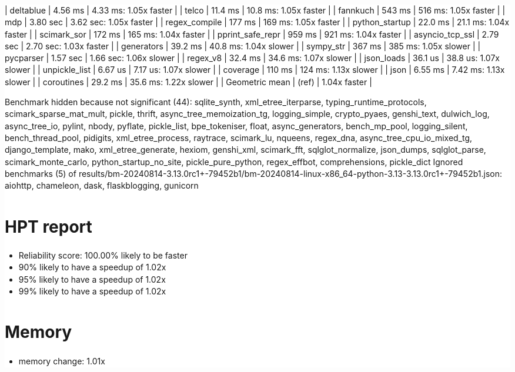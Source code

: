 | deltablue               | 4.56 ms                                                 | 4.33 ms: 1.05x faster                                                 |
| telco                   | 11.4 ms                                                 | 10.8 ms: 1.05x faster                                                 |
| fannkuch                | 543 ms                                                  | 516 ms: 1.05x faster                                                  |
| mdp                     | 3.80 sec                                                | 3.62 sec: 1.05x faster                                                |
| regex_compile           | 177 ms                                                  | 169 ms: 1.05x faster                                                  |
| python_startup          | 22.0 ms                                                 | 21.1 ms: 1.04x faster                                                 |
| scimark_sor             | 172 ms                                                  | 165 ms: 1.04x faster                                                  |
| pprint_safe_repr        | 959 ms                                                  | 921 ms: 1.04x faster                                                  |
| asyncio_tcp_ssl         | 2.79 sec                                                | 2.70 sec: 1.03x faster                                                |
| generators              | 39.2 ms                                                 | 40.8 ms: 1.04x slower                                                 |
| sympy_str               | 367 ms                                                  | 385 ms: 1.05x slower                                                  |
| pycparser               | 1.57 sec                                                | 1.66 sec: 1.06x slower                                                |
| regex_v8                | 32.4 ms                                                 | 34.6 ms: 1.07x slower                                                 |
| json_loads              | 36.1 us                                                 | 38.8 us: 1.07x slower                                                 |
| unpickle_list           | 6.67 us                                                 | 7.17 us: 1.07x slower                                                 |
| coverage                | 110 ms                                                  | 124 ms: 1.13x slower                                                  |
| json                    | 6.55 ms                                                 | 7.42 ms: 1.13x slower                                                 |
| coroutines              | 29.2 ms                                                 | 35.6 ms: 1.22x slower                                                 |
| Geometric mean          | (ref)                                                   | 1.04x faster                                                          |

Benchmark hidden because not significant (44): sqlite_synth, xml_etree_iterparse, typing_runtime_protocols, scimark_sparse_mat_mult, pickle, thrift, async_tree_memoization_tg, logging_simple, crypto_pyaes, genshi_text, dulwich_log, async_tree_io, pylint, nbody, pyflate, pickle_list, bpe_tokeniser, float, async_generators, bench_mp_pool, logging_silent, bench_thread_pool, pidigits, xml_etree_process, raytrace, scimark_lu, nqueens, regex_dna, async_tree_cpu_io_mixed_tg, django_template, mako, xml_etree_generate, hexiom, genshi_xml, scimark_fft, sqlglot_normalize, json_dumps, sqlglot_parse, scimark_monte_carlo, python_startup_no_site, pickle_pure_python, regex_effbot, comprehensions, pickle_dict
Ignored benchmarks (5) of results/bm-20240814-3.13.0rc1+-79452b1/bm-20240814-linux-x86_64-python-3.13-3.13.0rc1+-79452b1.json: aiohttp, chameleon, dask, flaskblogging, gunicorn

# HPT report

- Reliability score: 100.00% likely to be faster
- 90% likely to have a speedup of 1.02x
- 95% likely to have a speedup of 1.02x
- 99% likely to have a speedup of 1.02x

# Memory
- memory change: 1.01x